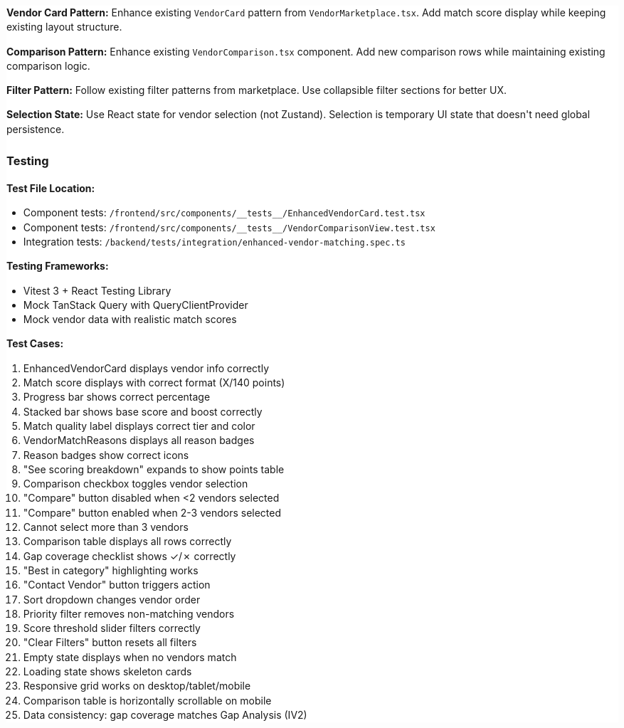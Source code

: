 **Vendor Card Pattern:**
Enhance existing `VendorCard` pattern from `VendorMarketplace.tsx`. Add match score display while keeping existing layout structure.

**Comparison Pattern:**
Enhance existing `VendorComparison.tsx` component. Add new comparison rows while maintaining existing comparison logic.

**Filter Pattern:**
Follow existing filter patterns from marketplace. Use collapsible filter sections for better UX.

**Selection State:**
Use React state for vendor selection (not Zustand). Selection is temporary UI state that doesn't need global persistence.

### Testing

**Test File Location:**
- Component tests: `/frontend/src/components/__tests__/EnhancedVendorCard.test.tsx`
- Component tests: `/frontend/src/components/__tests__/VendorComparisonView.test.tsx`
- Integration tests: `/backend/tests/integration/enhanced-vendor-matching.spec.ts`

**Testing Frameworks:**
- Vitest 3 + React Testing Library
- Mock TanStack Query with QueryClientProvider
- Mock vendor data with realistic match scores

**Test Cases:**
1. EnhancedVendorCard displays vendor info correctly
2. Match score displays with correct format (X/140 points)
3. Progress bar shows correct percentage
4. Stacked bar shows base score and boost correctly
5. Match quality label displays correct tier and color
6. VendorMatchReasons displays all reason badges
7. Reason badges show correct icons
8. "See scoring breakdown" expands to show points table
9. Comparison checkbox toggles vendor selection
10. "Compare" button disabled when <2 vendors selected
11. "Compare" button enabled when 2-3 vendors selected
12. Cannot select more than 3 vendors
13. Comparison table displays all rows correctly
14. Gap coverage checklist shows ✓/✗ correctly
15. "Best in category" highlighting works
16. "Contact Vendor" button triggers action
17. Sort dropdown changes vendor order
18. Priority filter removes non-matching vendors
19. Score threshold slider filters correctly
20. "Clear Filters" button resets all filters
21. Empty state displays when no vendors match
22. Loading state shows skeleton cards
23. Responsive grid works on desktop/tablet/mobile
24. Comparison table is horizontally scrollable on mobile
25. Data consistency: gap coverage matches Gap Analysis (IV2)

